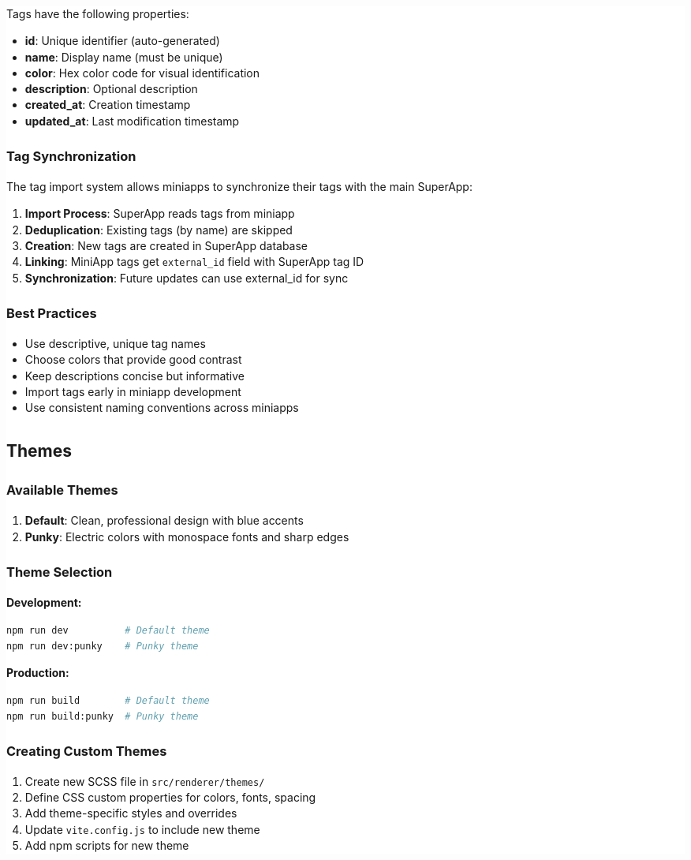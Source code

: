 Tags have the following properties:
- **id**: Unique identifier (auto-generated)
- **name**: Display name (must be unique)
- **color**: Hex color code for visual identification
- **description**: Optional description
- **created_at**: Creation timestamp
- **updated_at**: Last modification timestamp

### Tag Synchronization

The tag import system allows miniapps to synchronize their tags with the main SuperApp:

1. **Import Process**: SuperApp reads tags from miniapp
2. **Deduplication**: Existing tags (by name) are skipped
3. **Creation**: New tags are created in SuperApp database
4. **Linking**: MiniApp tags get `external_id` field with SuperApp tag ID
5. **Synchronization**: Future updates can use external_id for sync

### Best Practices

- Use descriptive, unique tag names
- Choose colors that provide good contrast
- Keep descriptions concise but informative
- Import tags early in miniapp development
- Use consistent naming conventions across miniapps

## Themes

### Available Themes

1. **Default**: Clean, professional design with blue accents
2. **Punky**: Electric colors with monospace fonts and sharp edges

### Theme Selection

**Development:**
```bash
npm run dev          # Default theme
npm run dev:punky    # Punky theme
```

**Production:**
```bash
npm run build        # Default theme
npm run build:punky  # Punky theme
```

### Creating Custom Themes

1. Create new SCSS file in `src/renderer/themes/`
2. Define CSS custom properties for colors, fonts, spacing
3. Add theme-specific styles and overrides
4. Update `vite.config.js` to include new theme
5. Add npm scripts for new theme
